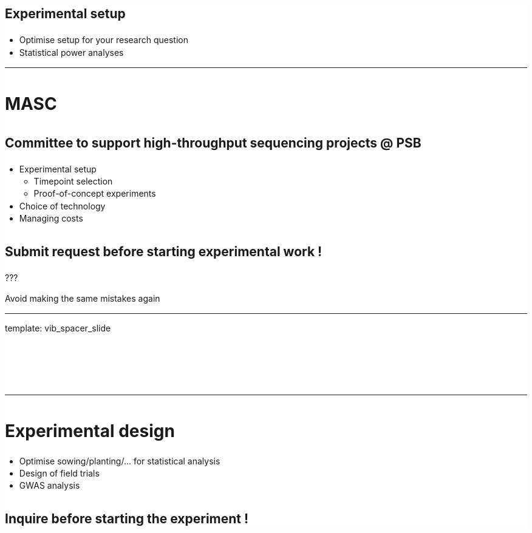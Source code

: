## Experimental setup

* Optimise setup for your research question
* Statistical power analyses

---

# MASC

## Committee to support high-throughput sequencing projects @ PSB

* Experimental setup
  - Timepoint selection
  - Proof-of-concept experiments
* Choice of technology
* Managing costs

## Submit request before starting experimental work !

???

Avoid making the same mistakes again

---

template: vib_spacer_slide

<h1 style="color:white"> Collecting data </h1>

---

# Experimental design

* Optimise sowing/planting/... for statistical analysis
* Design of field trials
* GWAS analysis

## Inquire before starting the experiment !
